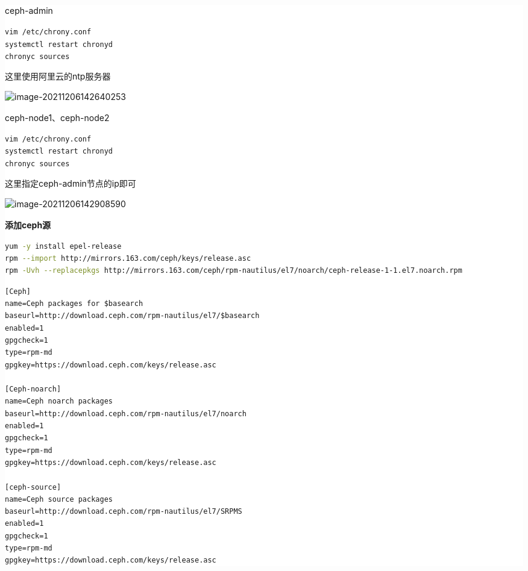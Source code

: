 ceph-admin

```
vim /etc/chrony.conf
systemctl restart chronyd
chronyc sources
```

这里使用阿里云的ntp服务器

![image-20211206142640253](https://image.lvbibir.cn/blog/image-20211206142640253.png)

ceph-node1、ceph-node2

```
vim /etc/chrony.conf
systemctl restart chronyd
chronyc sources
```

这里指定ceph-admin节点的ip即可

![image-20211206142908590](https://image.lvbibir.cn/blog/image-20211206142908590.png)

**添加ceph源**

```bash
yum -y install epel-release
rpm --import http://mirrors.163.com/ceph/keys/release.asc
rpm -Uvh --replacepkgs http://mirrors.163.com/ceph/rpm-nautilus/el7/noarch/ceph-release-1-1.el7.noarch.rpm
```

```
[Ceph]
name=Ceph packages for $basearch
baseurl=http://download.ceph.com/rpm-nautilus/el7/$basearch
enabled=1
gpgcheck=1
type=rpm-md
gpgkey=https://download.ceph.com/keys/release.asc

[Ceph-noarch]
name=Ceph noarch packages
baseurl=http://download.ceph.com/rpm-nautilus/el7/noarch
enabled=1
gpgcheck=1
type=rpm-md
gpgkey=https://download.ceph.com/keys/release.asc

[ceph-source]
name=Ceph source packages
baseurl=http://download.ceph.com/rpm-nautilus/el7/SRPMS
enabled=1
gpgcheck=1
type=rpm-md
gpgkey=https://download.ceph.com/keys/release.asc
```
